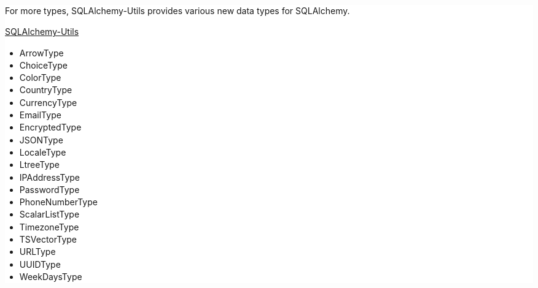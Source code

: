 For more types, SQLAlchemy-Utils provides various new data types for SQLAlchemy.

<a href="https://sqlalchemy-utils.readthedocs.io/en/latest/data_types.html" target="_blank">SQLAlchemy-Utils</a>

- ArrowType
- ChoiceType
- ColorType
- CountryType
- CurrencyType
- EmailType
- EncryptedType
- JSONType
- LocaleType
- LtreeType
- IPAddressType
- PasswordType
- PhoneNumberType
- ScalarListType
- TimezoneType
- TSVectorType
- URLType
- UUIDType
- WeekDaysType



